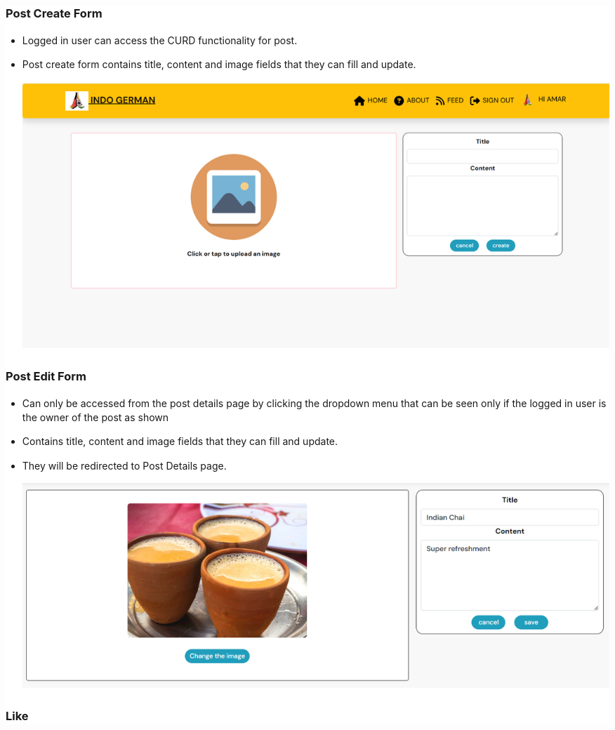 ### Post Create Form

- Logged in user can access the CURD functionality for post.
- Post create form contains title, content and image fields that they can fill and update.
  
    ![Post Create Form](frontend/docs/features/addpost.PNG)

### Post Edit Form

- Can only be accessed from the post details page by clicking the dropdown menu that can be seen only if the logged in user is the owner of the post as shown
- Contains title, content and image fields that they can fill and update.
- They will be redirected to Post Details page.
  
    ![Post Edit Form](frontend/docs/features/postedit-form.PNG)

### Like
